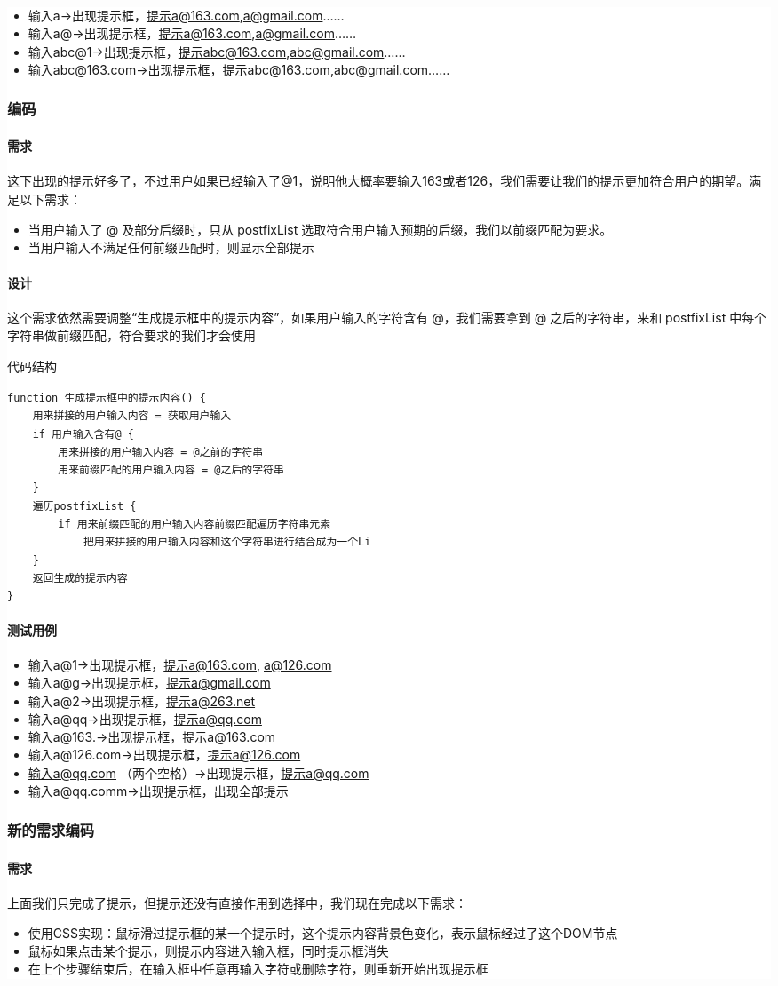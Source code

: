   * 输入a->出现提示框，提示a@163.com,a@gmail.com……
  * 输入a@->出现提示框，提示a@163.com,a@gmail.com……
  * 输入abc@1->出现提示框，提示abc@163.com,abc@gmail.com……
  * 输入abc@163.com->出现提示框，提示abc@163.com,abc@gmail.com……

### 编码

#### 需求

这下出现的提示好多了，不过用户如果已经输入了@1，说明他大概率要输入163或者126，我们需要让我们的提示更加符合用户的期望。满足以下需求：

  * 当用户输入了 @ 及部分后缀时，只从 postfixList 选取符合用户输入预期的后缀，我们以前缀匹配为要求。
  * 当用户输入不满足任何前缀匹配时，则显示全部提示

#### 设计

这个需求依然需要调整“生成提示框中的提示内容”，如果用户输入的字符含有 @，我们需要拿到 @ 之后的字符串，来和 postfixList
中每个字符串做前缀匹配，符合要求的我们才会使用

代码结构

    
    
    function 生成提示框中的提示内容() {
        用来拼接的用户输入内容 = 获取用户输入
        if 用户输入含有@ {
            用来拼接的用户输入内容 = @之前的字符串
            用来前缀匹配的用户输入内容 = @之后的字符串
        }    
        遍历postfixList {
            if 用来前缀匹配的用户输入内容前缀匹配遍历字符串元素
                把用来拼接的用户输入内容和这个字符串进行结合成为一个Li
        }
        返回生成的提示内容
    }
    

#### 测试用例

  * 输入a@1->出现提示框，提示a@163.com, a@126.com
  * 输入a@g->出现提示框，提示a@gmail.com
  * 输入a@2->出现提示框，提示a@263.net
  * 输入a@qq->出现提示框，提示a@qq.com
  * 输入a@163.->出现提示框，提示a@163.com
  * 输入a@126.com->出现提示框，提示a@126.com
  * 输入a@qq.com （两个空格）->出现提示框，提示a@qq.com
  * 输入a@qq.comm->出现提示框，出现全部提示

### 新的需求编码

#### 需求

上面我们只完成了提示，但提示还没有直接作用到选择中，我们现在完成以下需求：

  * 使用CSS实现：鼠标滑过提示框的某一个提示时，这个提示内容背景色变化，表示鼠标经过了这个DOM节点
  * 鼠标如果点击某个提示，则提示内容进入输入框，同时提示框消失
  * 在上个步骤结束后，在输入框中任意再输入字符或删除字符，则重新开始出现提示框
